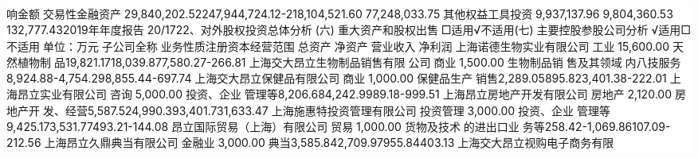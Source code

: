 响金额
交易性金融资产
29,840,202.52247,944,724.12-218,104,521.60
77,248,033.75
其他权益工具投资
9,937,137.96
9,804,360.53
132,777.432019年年度报告
20/1722、对外股权投资总体分析
(六)
重大资产和股权出售
□适用√不适用(七)
主要控股参股公司分析
√适用□不适用
单位：万元
子公司全称
业务性质注册资本经营范围
总资产
净资产
营业收入
净利润
上海诺德生物实业有限公司
工业
15,600.00
天然植物制
品19,821.1718,039.877,580.27-266.81
上海交大昂立生物制品销售有限
公司
商业
1,500.00
生物制品销
售及其领域
内八技服务8,924.88-4,754.298,855.44-697.74
上海交大昂立保健品有限公司
商业
1,000.00
保健品生产
销售2,289.05895.823,401.38-222.01
上海昂立实业有限公司
咨询
5,000.00
投资、企业
管理等8,206.684,242.9989.18-999.51
上海昂立房地产开发有限公司
房地产
2,120.00
房地产开
发、经营5,587.524,990.393,401.731,633.47
上海施惠特投资管理有限公司
投资管理
3,000.00
投资、企业
管理等9,425.173,531.77493.21-144.08
昂立国际贸易（上海）有限公司
贸易
1,000.00
货物及技术
的进出口业
务等258.42-1,069.86107.09-212.56
上海昂立久鼎典当有限公司
金融业
3,000.00
典当3,585.842,709.97955.84403.13
上海交大昂立视购电子商务有限